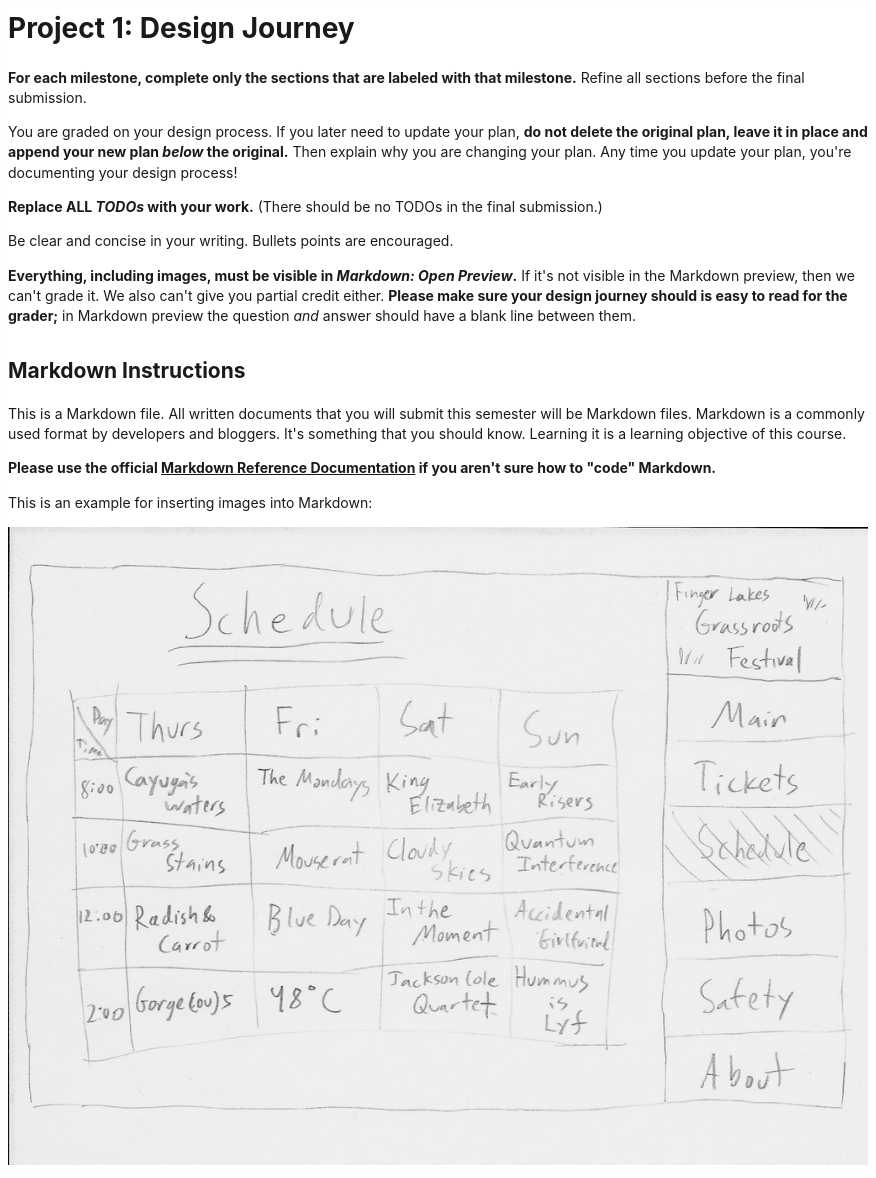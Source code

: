 # Project 1: Design Journey

**For each milestone, complete only the sections that are labeled with that milestone.** Refine all sections before the final submission.

You are graded on your design process. If you later need to update your plan, **do not delete the original plan, leave it in place and append your new plan _below_ the original.** Then explain why you are changing your plan. Any time you update your plan, you're documenting your design process!

**Replace ALL _TODOs_ with your work.** (There should be no TODOs in the final submission.)

Be clear and concise in your writing. Bullets points are encouraged.

**Everything, including images, must be visible in _Markdown: Open Preview_.** If it's not visible in the Markdown preview, then we can't grade it. We also can't give you partial credit either. **Please make sure your design journey should is easy to read for the grader;** in Markdown preview the question _and_ answer should have a blank line between them.


## Markdown Instructions


This is a Markdown file. All written documents that you will submit this semester will be Markdown files. Markdown is a commonly used format by developers and bloggers. It's something that you should know. Learning it is a learning objective of this course.

**Please use the official [Markdown Reference Documentation](https://commonmark.org/help/) if you aren't sure how to "code" Markdown.**

This is an example for inserting images into Markdown:

![this is an accessible text description of the image](example-sketch.png)
